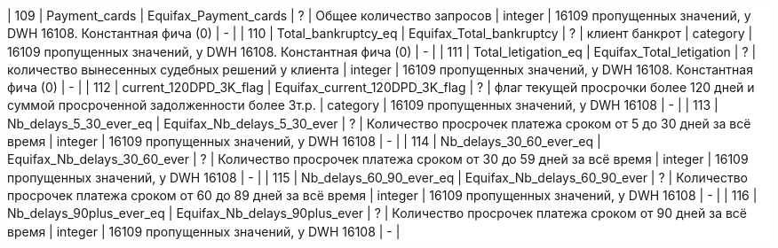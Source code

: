 | 109              | Payment_cards                        | Equifax_Payment_cards                | ?                                                                                                                          | Общее количество запросов                                                                                                       | integer          | 16109 пропущенных значений, у DWH 16108. Константная фича (0)                                                                                                                                                                                                                       | -                      |
| 110              | Total_bankruptcy_eq                  | Equifax_Total_bankruptcy             | ?                                                                                                                          | клиент банкрот                                                                                                                  | category         | 16109 пропущенных значений, у DWH 16108. Константная фича (0)                                                                                                                                                                                                                       | -                      |
| 111              | Total_letigation_eq                  | Equifax_Total_letigation             | ?                                                                                                                          | количество вынесенных судебных решений у клиента                                                                                | integer          | 16109 пропущенных значений, у DWH 16108. Константная фича (0)                                                                                                                                                                                                                       | -                      |
| 112              | current_120DPD_3K_flag               | Equifax_current_120DPD_3K_flag       | ?                                                                                                                          | флаг текущей просрочки более 120 дней и суммой просроченной задолженности более 3т.р.                                           | category         | 16109 пропущенных значений, у DWH 16108                                                                                                                                                                                                                                             | -                      |
| 113              | Nb_delays_5_30_ever_eq               | Equifax_Nb_delays_5_30_ever          | ?                                                                                                                          | Количество просрочек платежа сроком от 5 до 30 дней за всё время                                                                | integer          | 16109 пропущенных значений, у DWH 16108                                                                                                                                                                                                                                             | -                      |
| 114              | Nb_delays_30_60_ever_eq              | Equifax_Nb_delays_30_60_ever         | ?                                                                                                                          | Количество просрочек платежа сроком от 30 до 59 дней за всё время                                                               | integer          | 16109 пропущенных значений, у DWH 16108                                                                                                                                                                                                                                             | -                      |
| 115              | Nb_delays_60_90_ever_eq              | Equifax_Nb_delays_60_90_ever         | ?                                                                                                                          | Количество просрочек платежа сроком от 60 до 89 дней за всё время                                                               | integer          | 16109 пропущенных значений, у DWH 16108                                                                                                                                                                                                                                             | -                      |
| 116              | Nb_delays_90plus_ever_eq             | Equifax_Nb_delays_90plus_ever        | ?                                                                                                                          | Количество просрочек платежа сроком от 90 дней за всё время                                                                     | integer          | 16109 пропущенных значений, у DWH 16108                                                                                                                                                                                                                                             | -                      |